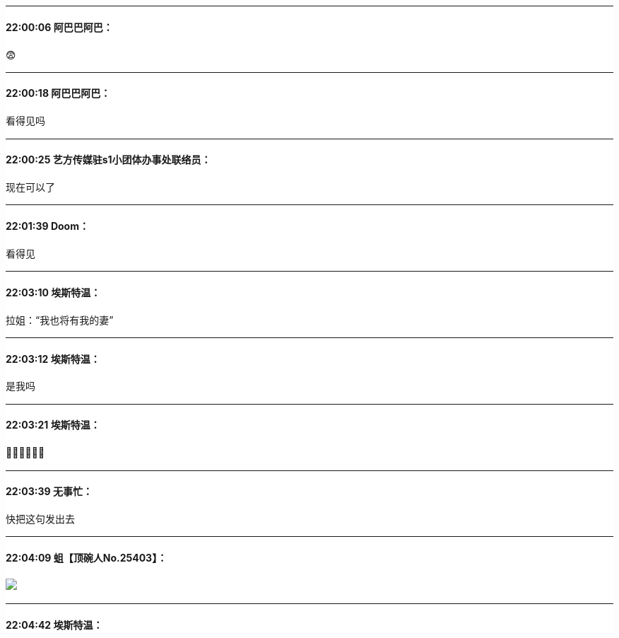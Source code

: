 *****

#### 22:00:06  阿巴巴阿巴：

😨

*****

#### 22:00:18  阿巴巴阿巴：

看得见吗

*****

#### 22:00:25  艺方传媒驻s1小团体办事处联络员：

现在可以了

*****

#### 22:01:39  Doom：

看得见

*****

#### 22:03:10  埃斯特温：

拉姐：“我也将有我的妻”

*****

#### 22:03:12  埃斯特温：

是我吗

*****

#### 22:03:21  埃斯特温：

🥰🥰🥰🥰🥰🥰

*****

#### 22:03:39  无事忙：

快把这句发出去

*****

#### 22:04:09  蛆【顶碗人No.25403】：

![](http://gchat.qpic.cn/gchatpic_new/794594593/614391357-3190696406-7DE06ED5CDD1DE68B23A23259352F5F9/0?term=2")

*****

#### 22:04:42  埃斯特温：
